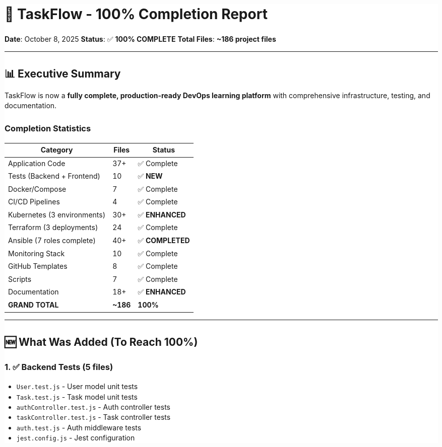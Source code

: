 # 🎉 TaskFlow - 100% Completion Report

**Date**: October 8, 2025
**Status**: ✅ **100% COMPLETE**
**Total Files**: **~186 project files**

---

## 📊 Executive Summary

TaskFlow is now a **fully complete, production-ready DevOps learning platform** with comprehensive infrastructure, testing, and documentation.

### Completion Statistics

| Category | Files | Status |
|----------|-------|--------|
| Application Code | 37+ | ✅ Complete |
| Tests (Backend + Frontend) | 10 | ✅ **NEW** |
| Docker/Compose | 7 | ✅ Complete |
| CI/CD Pipelines | 4 | ✅ Complete |
| Kubernetes (3 environments) | 30+ | ✅ **ENHANCED** |
| Terraform (3 deployments) | 24 | ✅ Complete |
| Ansible (7 roles complete) | 40+ | ✅ **COMPLETED** |
| Monitoring Stack | 10 | ✅ Complete |
| GitHub Templates | 8 | ✅ Complete |
| Scripts | 7 | ✅ Complete |
| Documentation | 18+ | ✅ **ENHANCED** |
| **GRAND TOTAL** | **~186** | **100%** |

---

## 🆕 What Was Added (To Reach 100%)

### 1. ✅ Backend Tests (5 files)
- `User.test.js` - User model unit tests
- `Task.test.js` - Task model unit tests
- `authController.test.js` - Auth controller tests
- `taskController.test.js` - Task controller tests
- `auth.test.js` - Auth middleware tests
- `jest.config.js` - Jest configuration
